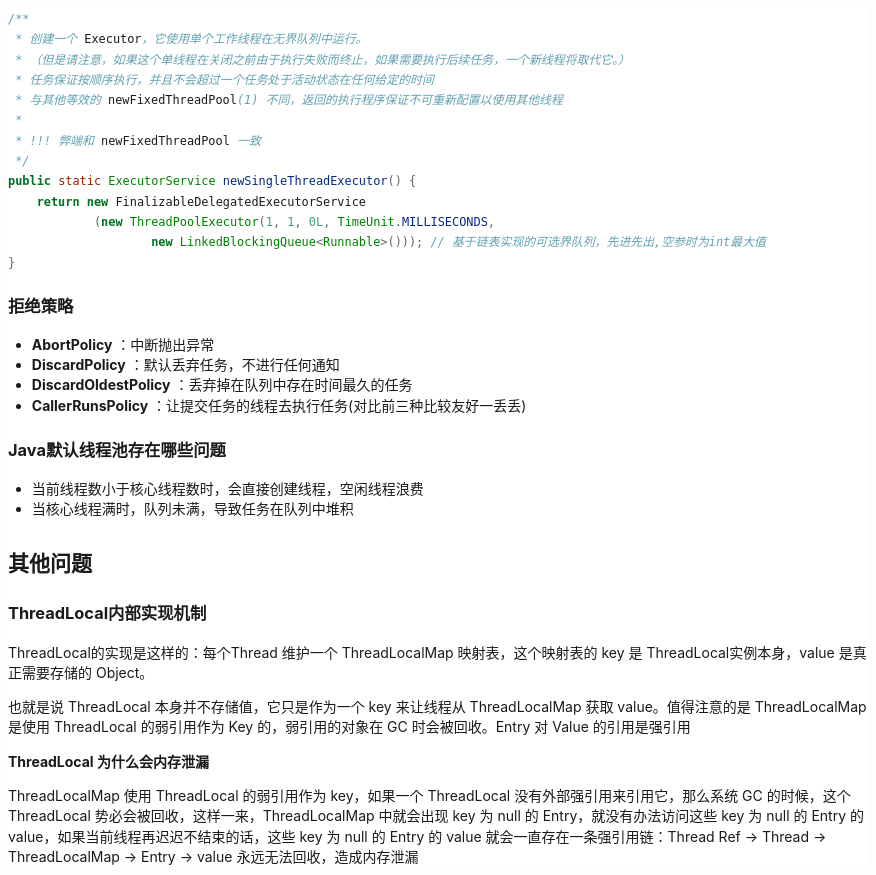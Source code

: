 

```java
/**
 * 创建一个 Executor，它使用单个工作线程在无界队列中运行。 
 * （但是请注意，如果这个单线程在关闭之前由于执行失败而终止，如果需要执行后续任务，一个新线程将取代它。）
 * 任务保证按顺序执行，并且不会超过一个任务处于活动状态在任何给定的时间
 * 与其他等效的 newFixedThreadPool(1) 不同，返回的执行程序保证不可重新配置以使用其他线程
 *
 * !!! 弊端和 newFixedThreadPool 一致
 */
public static ExecutorService newSingleThreadExecutor() {
    return new FinalizableDelegatedExecutorService
            (new ThreadPoolExecutor(1, 1, 0L, TimeUnit.MILLISECONDS,
                    new LinkedBlockingQueue<Runnable>())); // 基于链表实现的可选界队列，先进先出,空参时为int最大值
}
```



### 拒绝策略

- **AbortPolicy** ：中断抛出异常
- **DiscardPolicy** ：默认丢弃任务，不进行任何通知
- **DiscardOldestPolicy** ：丢弃掉在队列中存在时间最久的任务
- **CallerRunsPolicy** ：让提交任务的线程去执行任务(对比前三种比较友好一丢丢)

### Java默认线程池存在哪些问题

- 当前线程数小于核心线程数时，会直接创建线程，空闲线程浪费
- 当核心线程满时，队列未满，导致任务在队列中堆积

## 其他问题

### ThreadLocal内部实现机制

ThreadLocal的实现是这样的：每个Thread 维护一个 ThreadLocalMap 映射表，这个映射表的 key 是 ThreadLocal实例本身，value 是真正需要存储的 Object。

也就是说 ThreadLocal 本身并不存储值，它只是作为一个 key 来让线程从 ThreadLocalMap 获取 value。值得注意的是 ThreadLocalMap 是使用 ThreadLocal 的弱引用作为 Key 的，弱引用的对象在 GC 时会被回收。Entry 对 Value 的引用是强引用

**ThreadLocal 为什么会内存泄漏**

ThreadLocalMap 使用 ThreadLocal 的弱引用作为 key，如果一个 ThreadLocal 没有外部强引用来引用它，那么系统 GC 的时候，这个 ThreadLocal 势必会被回收，这样一来，ThreadLocalMap 中就会出现 key 为 null 的 Entry，就没有办法访问这些 key 为 null 的 Entry 的 value，如果当前线程再迟迟不结束的话，这些 key 为 null 的 Entry 的 value 就会一直存在一条强引用链：Thread Ref -> Thread -> ThreadLocalMap -> Entry -> value 永远无法回收，造成内存泄漏
